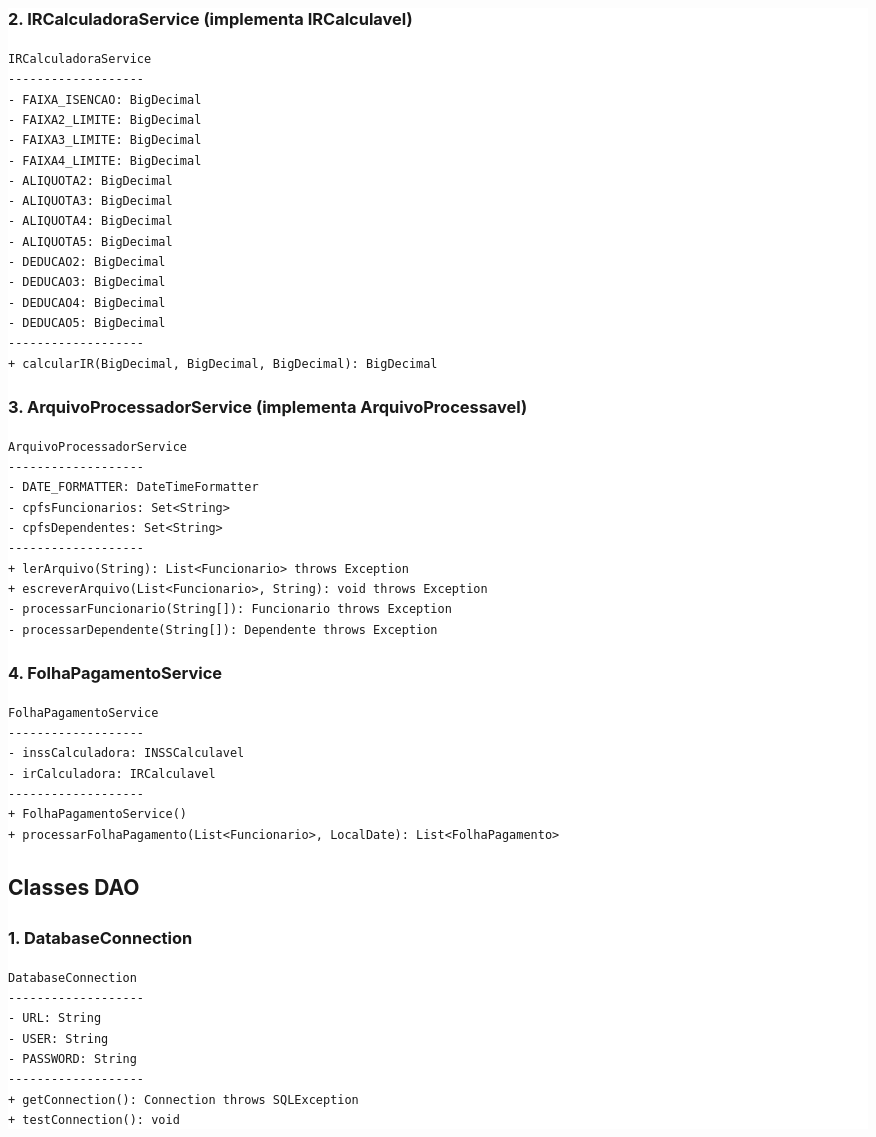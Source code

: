 ### 2. IRCalculadoraService (implementa IRCalculavel)
```
IRCalculadoraService
-------------------
- FAIXA_ISENCAO: BigDecimal
- FAIXA2_LIMITE: BigDecimal
- FAIXA3_LIMITE: BigDecimal
- FAIXA4_LIMITE: BigDecimal
- ALIQUOTA2: BigDecimal
- ALIQUOTA3: BigDecimal
- ALIQUOTA4: BigDecimal
- ALIQUOTA5: BigDecimal
- DEDUCAO2: BigDecimal
- DEDUCAO3: BigDecimal
- DEDUCAO4: BigDecimal
- DEDUCAO5: BigDecimal
-------------------
+ calcularIR(BigDecimal, BigDecimal, BigDecimal): BigDecimal
```

### 3. ArquivoProcessadorService (implementa ArquivoProcessavel)
```
ArquivoProcessadorService
-------------------
- DATE_FORMATTER: DateTimeFormatter
- cpfsFuncionarios: Set<String>
- cpfsDependentes: Set<String>
-------------------
+ lerArquivo(String): List<Funcionario> throws Exception
+ escreverArquivo(List<Funcionario>, String): void throws Exception
- processarFuncionario(String[]): Funcionario throws Exception
- processarDependente(String[]): Dependente throws Exception
```

### 4. FolhaPagamentoService
```
FolhaPagamentoService
-------------------
- inssCalculadora: INSSCalculavel
- irCalculadora: IRCalculavel
-------------------
+ FolhaPagamentoService()
+ processarFolhaPagamento(List<Funcionario>, LocalDate): List<FolhaPagamento>
```

## Classes DAO

### 1. DatabaseConnection
```
DatabaseConnection
-------------------
- URL: String
- USER: String
- PASSWORD: String
-------------------
+ getConnection(): Connection throws SQLException
+ testConnection(): void
```
